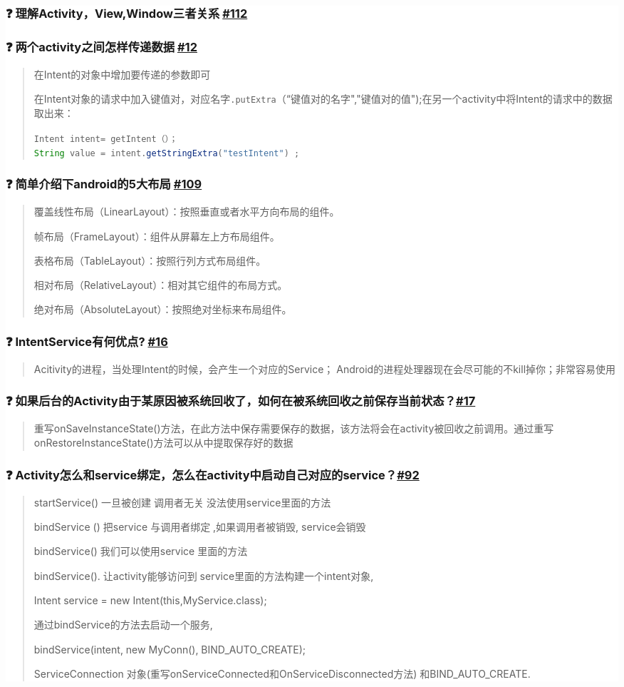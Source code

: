 ### ❓ 理解Activity，View,Window三者关系 [#112](https://github.com/Sogrey/Android_QA/issues/112)

###  :question: 两个activity之间怎样传递数据 [#12](https://github.com/Sogrey/Android_QA/issues/12)

>   在Intent的对象中增加要传递的参数即可
>
>   在Intent对象的请求中加入键值对，对应名字`.putExtra`（“键值对的名字","键值对的值");在另一个activity中将Intent的请求中的数据取出来：
>
>   ``` java
>   Intent intent= getIntent（）；
>   String value = intent.getStringExtra("testIntent") ;
>   ```

###  :question: **简单介绍下android的5大布局** [#109](<https://github.com/Sogrey/Android_QA/issues/109>)

> 覆盖线性布局（LinearLayout）：按照垂直或者水平方向布局的组件。
>
> 帧布局（FrameLayout）：组件从屏幕左上方布局组件。
>
> 表格布局（TableLayout）：按照行列方式布局组件。
>
> 相对布局（RelativeLayout）：相对其它组件的布局方式。
>
>  绝对布局（AbsoluteLayout）：按照绝对坐标来布局组件。

###  :question: IntentService有何优点? [#16](https://github.com/Sogrey/Android_QA/issues/16)

> Acitivity的进程，当处理Intent的时候，会产生一个对应的Service； Android的进程处理器现在会尽可能的不kill掉你；非常容易使用

###  :question: 如果后台的Activity由于某原因被系统回收了，如何在被系统回收之前保存当前状态？[#17](https://github.com/Sogrey/Android_QA/issues/17)

> 重写onSaveInstanceState()方法，在此方法中保存需要保存的数据，该方法将会在activity被回收之前调用。通过重写onRestoreInstanceState()方法可以从中提取保存好的数据

###  :question:  Activity怎么和service绑定，怎么在activity中启动自己对应的service？[#92](https://github.com/Sogrey/Android_QA/issues/92)

> startService() 一旦被创建  调用者无关   没法使用service里面的方法 
>
> bindService () 把service 与调用者绑定 ,如果调用者被销毁, service会销毁
>
> bindService() 我们可以使用service 里面的方法
>
> bindService().  让activity能够访问到 service里面的方法构建一个intent对象,
>
> Intent service = new Intent(this,MyService.class);
>
>  通过bindService的方法去启动一个服务,
>
>  bindService(intent, new MyConn(), BIND_AUTO_CREATE);
>
> ServiceConnection 对象(重写onServiceConnected和OnServiceDisconnected方法) 和BIND_AUTO_CREATE.

